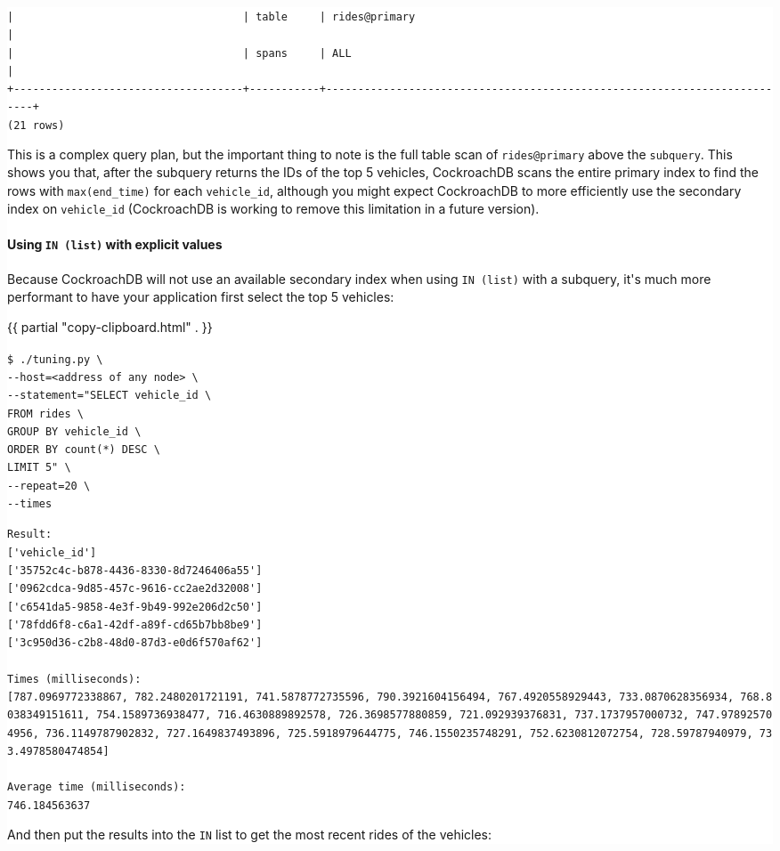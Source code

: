 ~~~
|                                    | table     | rides@primary                                                            |
|                                    | spans     | ALL                                                                      |
+------------------------------------+-----------+--------------------------------------------------------------------------+
(21 rows)
~~~

This is a complex query plan, but the important thing to note is the full table scan of `rides@primary` above the `subquery`. This shows you that, after the subquery returns the IDs of the top 5 vehicles, CockroachDB scans the entire primary index to find the rows with `max(end_time)` for each `vehicle_id`, although you might expect CockroachDB to more efficiently use the secondary index on `vehicle_id` (CockroachDB is working to remove this limitation in a future version).

#### Using `IN (list)` with explicit values

Because CockroachDB will not use an available secondary index when using `IN (list)` with a subquery, it's much more performant to have your application first select the top 5 vehicles:

{{ partial "copy-clipboard.html" . }}
~~~ shell
$ ./tuning.py \
--host=<address of any node> \
--statement="SELECT vehicle_id \
FROM rides \
GROUP BY vehicle_id \
ORDER BY count(*) DESC \
LIMIT 5" \
--repeat=20 \
--times
~~~

~~~
Result:
['vehicle_id']
['35752c4c-b878-4436-8330-8d7246406a55']
['0962cdca-9d85-457c-9616-cc2ae2d32008']
['c6541da5-9858-4e3f-9b49-992e206d2c50']
['78fdd6f8-c6a1-42df-a89f-cd65b7bb8be9']
['3c950d36-c2b8-48d0-87d3-e0d6f570af62']

Times (milliseconds):
[787.0969772338867, 782.2480201721191, 741.5878772735596, 790.3921604156494, 767.4920558929443, 733.0870628356934, 768.8038349151611, 754.1589736938477, 716.4630889892578, 726.3698577880859, 721.092939376831, 737.1737957000732, 747.978925704956, 736.1149787902832, 727.1649837493896, 725.5918979644775, 746.1550235748291, 752.6230812072754, 728.59787940979, 733.4978580474854]

Average time (milliseconds):
746.184563637
~~~

And then put the results into the `IN` list to get the most recent rides of the vehicles:
